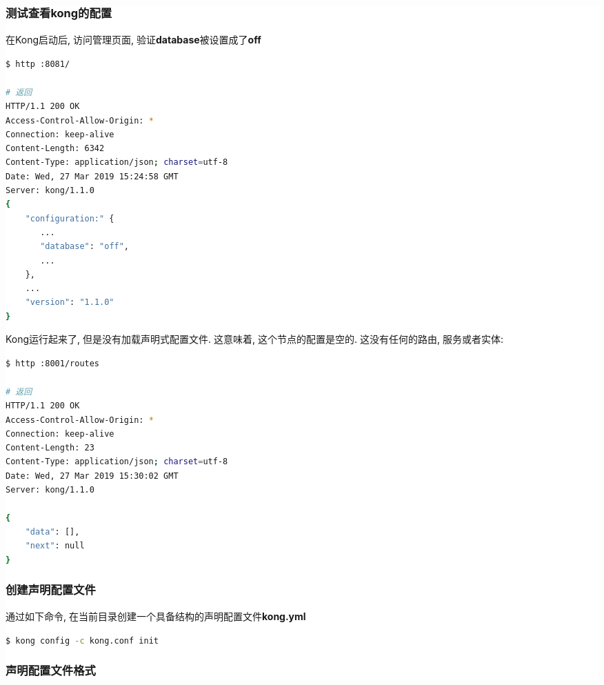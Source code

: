 ### 测试查看kong的配置

在Kong启动后, 访问管理页面, 验证**database**被设置成了**off**

```bash
$ http :8081/

# 返回
HTTP/1.1 200 OK
Access-Control-Allow-Origin: *
Connection: keep-alive
Content-Length: 6342
Content-Type: application/json; charset=utf-8
Date: Wed, 27 Mar 2019 15:24:58 GMT
Server: kong/1.1.0
{
    "configuration:" {
       ...
       "database": "off",
       ...
    },
    ...
    "version": "1.1.0"
}
```
Kong运行起来了, 但是没有加载声明式配置文件. 这意味着, 这个节点的配置是空的. 这没有任何的路由, 服务或者实体:

```bash
$ http :8001/routes

# 返回
HTTP/1.1 200 OK
Access-Control-Allow-Origin: *
Connection: keep-alive
Content-Length: 23
Content-Type: application/json; charset=utf-8
Date: Wed, 27 Mar 2019 15:30:02 GMT
Server: kong/1.1.0

{
    "data": [], 
    "next": null
}
```

### 创建声明配置文件

通过如下命令, 在当前目录创建一个具备结构的声明配置文件**kong.yml**
```bash
$ kong config -c kong.conf init
```

### 声明配置文件格式
